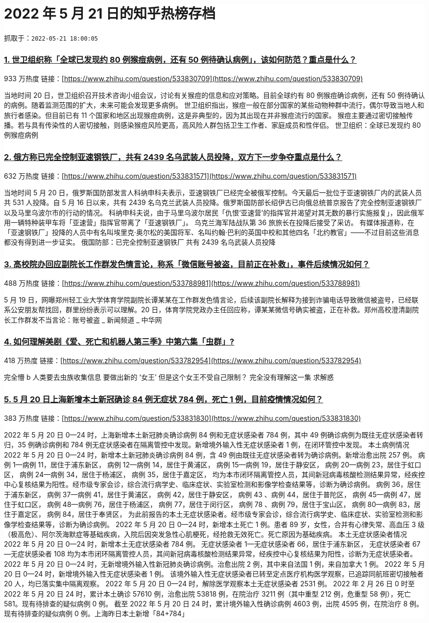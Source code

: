 # 2022 年 5 月 21 日的知乎热榜存档

抓取于：`2022-05-21 18:00:05`

### [1. 世卫组织称「全球已发现约 80 例猴痘病例，还有 50 例待确认病例」，该如何防范？重点是什么？](https://www.zhihu.com/question/533830709)
933 万热度 链接：[https://www.zhihu.com/question/533830709](https://www.zhihu.com/question/533830709)

当地时间 20 日，世卫组织召开技术咨询小组会议，讨论有关猴痘的信息和应对策略。目前全球约有 80 例猴痘确诊病例，还有 50 例待确认的病例。随着监测范围的扩大，未来可能会发现更多病例。 世卫组织指出，猴痘一般在部分国家的某些动物种群中流行，偶尔导致当地人和旅行者感染。但目前已有 11 个国家和地区出现猴痘病例，这是非典型的，因为其出现在并非猴痘流行的国家。 猴痘主要通过密切接触传播。若与具有传染性的人密切接触，则感染猴痘风险更高，高风险人群包括卫生工作者、家庭成员和性伴侣。 世卫组织：全球已发现约 80 例猴痘病例

### [2. 俄方称已完全控制亚速钢铁厂，共有 2439 名乌武装人员投降，双方下一步争夺重点是什么？](https://www.zhihu.com/question/533831571)
632 万热度 链接：[https://www.zhihu.com/question/533831571](https://www.zhihu.com/question/533831571)

当地时间 5 月 20 日，俄罗斯国防部发言人科纳申科夫表示，亚速钢铁厂已经完全被俄军控制。今天最后一批位于亚速钢铁厂内的武装人员共 531 人投降。自 5 月 16 日以来，共有 2439 名乌克兰武装人员投降。俄罗斯国防部长绍伊古已向俄总统普京报告了完全控制亚速钢铁厂以及马里乌波尔市的行动的情况。 科纳申科夫说，由于马里乌波尔居民「仇恨‘亚速营’的指挥官并渴望对其无数的暴行实施报复」，因此俄军用一辆特种装甲车将「亚速营」指挥官带离了「亚速钢铁厂」。 乌克兰海军陆战队第 36 旅旅长在投降后接受了采访。 有媒体报道称，在「亚速钢铁厂」投降的人员中有名叫埃里克·奥尔松的美国将军、名叫约翰·巴利的英国中校和其他四名「北约教官」——不过目前这些消息都没有得到进一步证实。 俄国防部：已完全控制亚速钢铁厂 共有 2439 名乌武装人员投降

### [3. 高校院办回应副院长工作群发色情言论，称系「微信账号被盗，目前正在补救」，事件后续情况如何？](https://www.zhihu.com/question/533788981)
488 万热度 链接：[https://www.zhihu.com/question/533788981](https://www.zhihu.com/question/533788981)

5 月 19 日，网曝郑州轻工业大学体育学院副院长谭某某在工作群发色情言论，后续该副院长解释为接到诈骗电话导致微信被盗号，已经联系公安朋友帮找回，群里纷纷表示可以理解。20 日，体育学院党政办主任回应称，谭某某微信号确实被盗，正在补救。郑州高校澄清副院长工作群发不当言论：账号被盗 _ 新闻频道 _ 中华网

### [4. 如何理解美剧《爱、死亡和机器人第三季》中第六集「虫群」?](https://www.zhihu.com/question/533782954)
418 万热度 链接：[https://www.zhihu.com/question/533782954](https://www.zhihu.com/question/533782954)

完全懵 b 人类要去虫族收集信息 要做出新的 ‘女王’ 但是这个女王不受自己限制？ 完全没有理解这一集 求解惑

### [5. 5 月 20 日上海新增本土新冠确诊 84 例无症状 784 例，死亡 1 例，目前疫情情况如何？](https://www.zhihu.com/question/533831830)
383 万热度 链接：[https://www.zhihu.com/question/533831830](https://www.zhihu.com/question/533831830)

2022 年 5 月 20 日 0—24 时，上海新增本土新冠肺炎确诊病例 84 例和无症状感染者 784 例，其中 49 例确诊病例为既往无症状感染者转归，35 例确诊病例和 784 例无症状感染者在隔离管控中发现。新增境外输入性无症状感染者 1 例，在闭环管控中发现。 本土病例情况 2022 年 5 月 20 日 0—24 时，新增本土新冠肺炎确诊病例 84 例，含 49 例由既往无症状感染者转为确诊病例。新增治愈出院 257 例。 病例 1—病例 11，居住于浦东新区， 病例 12—病例 14，居住于黄浦区， 病例 15—病例 19，居住于静安区， 病例 20—病例 23，居住于虹口区， 病例 24—病例 34，居住于杨浦区， 病例 35，居住于嘉定区， 均为本市闭环隔离管控人员，其间新冠病毒核酸检测结果异常，经疾控中心复核结果为阳性。经市级专家会诊，综合流行病学史、临床症状、实验室检测和影像学检查结果等，诊断为确诊病例。 病例 36，居住于浦东新区， 病例 37—病例 41，居住于黄浦区， 病例 42，居住于静安区， 病例 43 、病例 44，居住于普陀区， 病例 45—病例 47，居住于虹口区， 病例 48—病例 76，居住于杨浦区， 病例 77，居住于闵行区， 病例 78 、病例 79，居住于宝山区， 病例 80—病例 83，居住于嘉定区， 病例 84，居住于奉贤区， 为此前报告的本土无症状感染者。经市级专家会诊，综合流行病学史、临床症状、实验室检测和影像学检查结果等，诊断为确诊病例。 2022 年 5 月 20 日 0—24 时，新增本土死亡 1 例。患者 89 岁，女性，合并有心律失常、高血压 3 级（极高危）、阿尔茨海默症等基础疾病，入院后因突发急性心肌梗死，经抢救无效死亡。死亡原因为基础疾病。 本土无症状感染者情况 2022 年 5 月 20 日 0—24 时，新增本土无症状感染者 784 例。 无症状感染者 1—无症状感染者 66，居住于浦东新区， 无症状感染者 67—无症状感染者 108 均为本市闭环隔离管控人员，其间新冠病毒核酸检测结果异常，经疾控中心复核结果为阳性，诊断为无症状感染者。 2022 年 5 月 20 日 0—24 时，无新增境外输入性新冠肺炎确诊病例。治愈出院 2 例，其中来自法国 1 例，来自加拿大 1 例。 2022 年 5 月 20 日 0—24 时，新增境外输入性无症状感染者 1 例。 该境外输入性无症状感染者已转至定点医疗机构医学观察，已追踪同航班密切接触者 20 人，均已落实集中隔离观察。 2022 年 5 月 20 日 0—24 时，解除医学观察本土无症状感染者 2531 例。 2022 年 2 月 26 日 0 时至 2022 年 5 月 20 日 24 时，累计本土确诊 57610 例，治愈出院 53818 例，在院治疗 3211 例（其中重型 212 例，危重型 58 例），死亡 581。现有待排查的疑似病例 0 例。 截至 2022 年 5 月 20 日 24 时，累计境外输入性确诊病例 4603 例，出院 4595 例，在院治疗 8 例。现有待排查的疑似病例 0 例。上海昨日本土新增「84+784」
